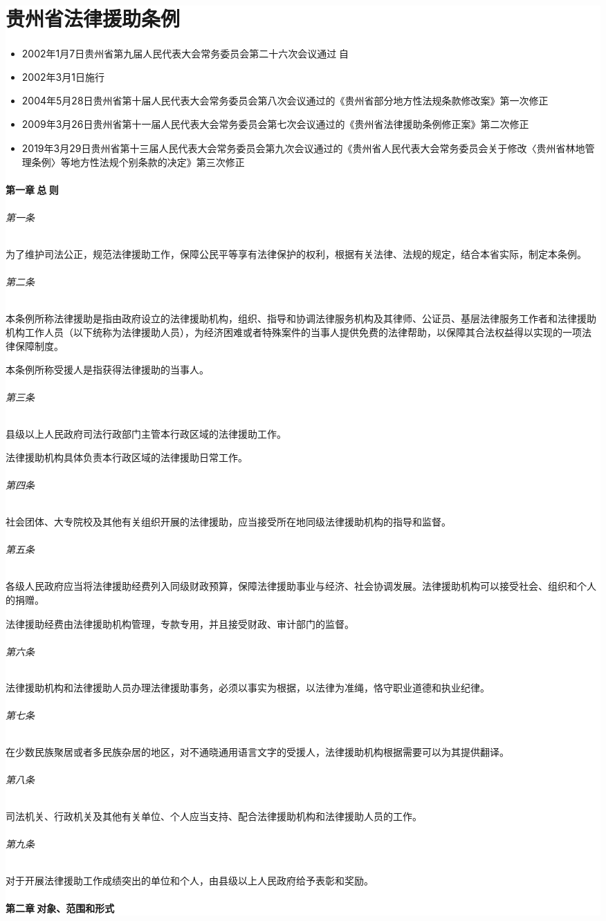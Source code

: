 # 贵州省法律援助条例

- 2002年1月7日贵州省第九届人民代表大会常务委员会第二十六次会议通过 自

- 2002年3月1日施行

- 2004年5月28日贵州省第十届人民代表大会常务委员会第八次会议通过的《贵州省部分地方性法规条款修改案》第一次修正

- 2009年3月26日贵州省第十一届人民代表大会常务委员会第七次会议通过的《贵州省法律援助条例修正案》第二次修正

- 2019年3月29日贵州省第十三届人民代表大会常务委员会第九次会议通过的《贵州省人民代表大会常务委员会关于修改〈贵州省林地管理条例〉等地方性法规个别条款的决定》第三次修正



#### 第一章 总 则

###### 第一条

为了维护司法公正，规范法律援助工作，保障公民平等享有法律保护的权利，根据有关法律、法规的规定，结合本省实际，制定本条例。

###### 第二条

本条例所称法律援助是指由政府设立的法律援助机构，组织、指导和协调法律服务机构及其律师、公证员、基层法律服务工作者和法律援助机构工作人员（以下统称为法律援助人员），为经济困难或者特殊案件的当事人提供免费的法律帮助，以保障其合法权益得以实现的一项法律保障制度。

本条例所称受援人是指获得法律援助的当事人。

###### 第三条

县级以上人民政府司法行政部门主管本行政区域的法律援助工作。

法律援助机构具体负责本行政区域的法律援助日常工作。

###### 第四条

社会团体、大专院校及其他有关组织开展的法律援助，应当接受所在地同级法律援助机构的指导和监督。

###### 第五条

各级人民政府应当将法律援助经费列入同级财政预算，保障法律援助事业与经济、社会协调发展。法律援助机构可以接受社会、组织和个人的捐赠。

法律援助经费由法律援助机构管理，专款专用，并且接受财政、审计部门的监督。

###### 第六条

法律援助机构和法律援助人员办理法律援助事务，必须以事实为根据，以法律为准绳，恪守职业道德和执业纪律。

###### 第七条

在少数民族聚居或者多民族杂居的地区，对不通晓通用语言文字的受援人，法律援助机构根据需要可以为其提供翻译。

###### 第八条

司法机关、行政机关及其他有关单位、个人应当支持、配合法律援助机构和法律援助人员的工作。

###### 第九条

对于开展法律援助工作成绩突出的单位和个人，由县级以上人民政府给予表彰和奖励。

#### 第二章 对象、范围和形式
